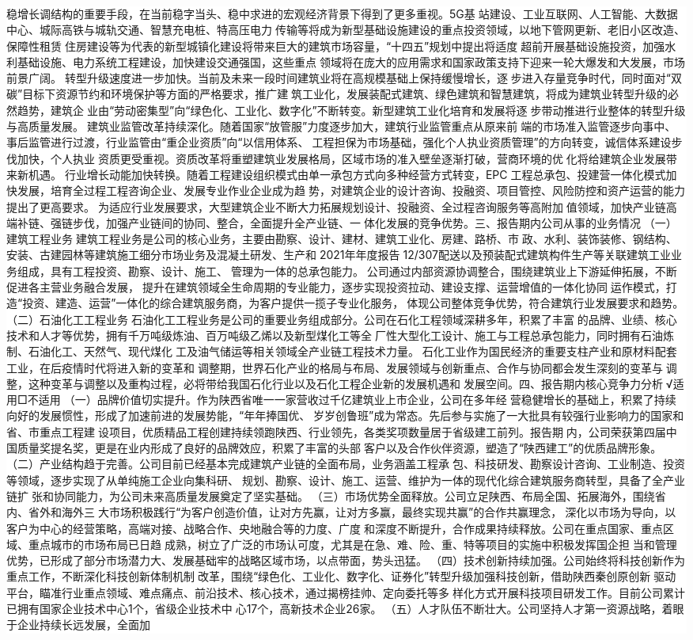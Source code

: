 稳增长调结构的重要手段，在当前稳字当头、稳中求进的宏观经济背景下得到了更多重视。5G基
站建设、工业互联网、人工智能、大数据中心、城际高铁与城轨交通、智慧充电桩、特高压电力
传输等将成为新型基础设施建设的重点投资领域，以地下管网更新、老旧小区改造、保障性租赁
住房建设等为代表的新型城镇化建设将带来巨大的建筑市场容量，“十四五”规划中提出将适度
超前开展基础设施投资，加强水利基础设施、电力系统工程建设，加快建设交通强国，这些重点
领域将在庞大的应用需求和国家政策支持下迎来一轮大爆发和大发展，市场前景广阔。
转型升级速度进一步加快。当前及未来一段时间建筑业将在高规模基础上保持缓慢增长，逐
步进入存量竞争时代，同时面对“双碳”目标下资源节约和环境保护等方面的严格要求，推广建
筑工业化，发展装配式建筑、绿色建筑和智慧建筑，将成为建筑业转型升级的必然趋势，建筑企
业由“劳动密集型”向“绿色化、工业化、数字化”不断转变。新型建筑工业化培育和发展将逐
步带动推进行业整体的转型升级与高质量发展。
建筑业监管改革持续深化。随着国家“放管服”力度逐步加大，建筑行业监管重点从原来前
端的市场准入监管逐步向事中、事后监管进行过渡，行业监管由“重企业资质”向“以信用体系、
工程担保为市场基础，强化个人执业资质管理”的方向转变，诚信体系建设步伐加快，个人执业
资质更受重视。资质改革将重塑建筑业发展格局，区域市场的准入壁垒逐渐打破，营商环境的优
化将给建筑企业发展带来新机遇。
行业增长动能加快转换。随着工程建设组织模式由单一承包方式向多种经营方式转变，EPC
工程总承包、投建营一体化模式加快发展，培育全过程工程咨询企业、发展专业作业企业成为趋
势，对建筑企业的设计咨询、投融资、项目管控、风险防控和资产运营的能力提出了更高要求。
为适应行业发展要求，大型建筑企业不断大力拓展规划设计、投融资、全过程咨询服务等高附加
值领域，加快产业链高端补链、强链步伐，加强产业链间的协同、整合，全面提升全产业链、一
体化发展的竞争优势。三、报告期内公司从事的业务情况
（一）建筑工程业务
建筑工程业务是公司的核心业务，主要由勘察、设计、建材、建筑工业化、房建、路桥、市
政、水利、装饰装修、钢结构、安装、古建园林等建筑施工细分市场业务及混凝土研发、生产和
2021年年度报告
12/307配送以及预装配式建筑构件生产等关联建筑工业业务组成，具有工程投资、勘察、设计、施工、
管理为一体的总承包能力。
公司通过内部资源协调整合，围绕建筑业上下游延伸拓展，不断促进各主营业务融合发展，
提升在建筑领域全生命周期的专业能力，逐步实现投资拉动、建设支撑、运营增值的一体化协同
运作模式，打造“投资、建造、运营”一体化的综合建筑服务商，为客户提供一揽子专业化服务，
体现公司整体竞争优势，符合建筑行业发展要求和趋势。
（二）石油化工工程业务
石油化工工程业务是公司的重要业务组成部分。公司在石化工程领域深耕多年，积累了丰富
的品牌、业绩、核心技术和人才等优势，拥有千万吨级炼油、百万吨级乙烯以及新型煤化工等全
厂性大型化工设计、施工与工程总承包能力，同时拥有石油炼制、石油化工、天然气、现代煤化
工及油气储运等相关领域全产业链工程技术力量。
石化工业作为国民经济的重要支柱产业和原材料配套工业，在后疫情时代将进入新的变革和
调整期，世界石化产业的格局与布局、发展领域与创新重点、合作与协同都会发生深刻的变革与
调整，这种变革与调整以及重构过程，必将带给我国石化行业以及石化工程企业新的发展机遇和
发展空间。四、报告期内核心竞争力分析
√适用□不适用
（一）品牌价值切实提升。作为陕西省唯一一家营收过千亿建筑业上市企业，公司在多年经
营稳健增长的基础上，积累了持续向好的发展惯性，形成了加速前进的发展势能，“年年捧国优、
岁岁创鲁班”成为常态。先后参与实施了一大批具有较强行业影响力的国家和省、市重点工程建
设项目，优质精品工程创建持续领跑陕西、行业领先，各类奖项数量居于省级建工前列。报告期
内，公司荣获第四届中国质量奖提名奖，更是在业内形成了良好的品牌效应，积累了丰富的头部
客户以及合作伙伴资源，塑造了“陕西建工”的优质品牌形象。
（二）产业结构趋于完善。公司目前已经基本完成建筑产业链的全面布局，业务涵盖工程承
包、科技研发、勘察设计咨询、工业制造、投资等领域，逐步实现了从单纯施工企业向集科研、
规划、勘察、设计、施工、运营、维护为一体的现代化综合建筑服务商转型，具备了全产业链扩
张和协同能力，为公司未来高质量发展奠定了坚实基础。
（三）市场优势全面释放。公司立足陕西、布局全国、拓展海外，围绕省内、省外和海外三
大市场积极践行“为客户创造价值，让对方先赢，让对方多赢，最终实现共赢”的合作共赢理念，
深化以市场为导向，以客户为中心的经营策略，高端对接、战略合作、央地融合等的力度、广度
和深度不断提升，合作成果持续释放。公司在重点国家、重点区域、重点城市的市场布局已日趋
成熟，树立了广泛的市场认可度，尤其是在急、难、险、重、特等项目的实施中积极发挥国企担
当和管理优势，已形成了部分市场潜力大、发展基础牢的战略区域市场，以点带面，势头迅猛。
（四）技术创新持续加强。公司始终将科技创新作为重点工作，不断深化科技创新体制机制
改革，围绕“绿色化、工业化、数字化、证券化”转型升级加强科技创新，借助陕西秦创原创新
驱动平台，瞄准行业重点领域、难点痛点、前沿技术、核心技术，通过揭榜挂帅、定向委托等多
样化方式开展科技项目研发工作。目前公司累计已拥有国家企业技术中心1个，省级企业技术中
心17个，高新技术企业26家。
（五）人才队伍不断壮大。公司坚持人才第一资源战略，着眼于企业持续长远发展，全面加